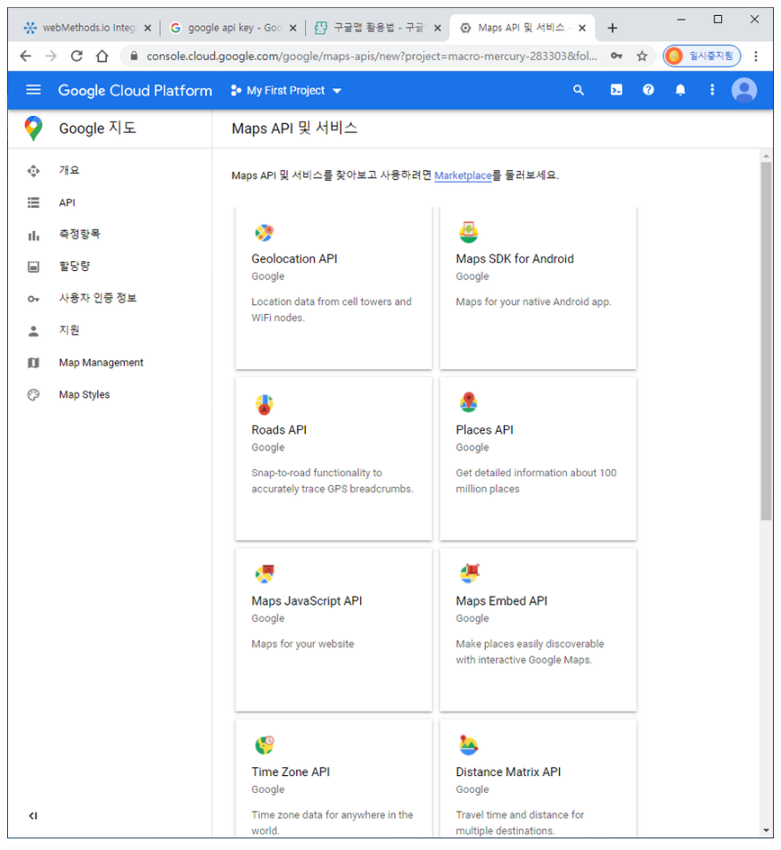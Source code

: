 ![Connectors%209a553d85c5ec41719255b465ee441084/6.png](Connectors%209a553d85c5ec41719255b465ee441084/6.png)
